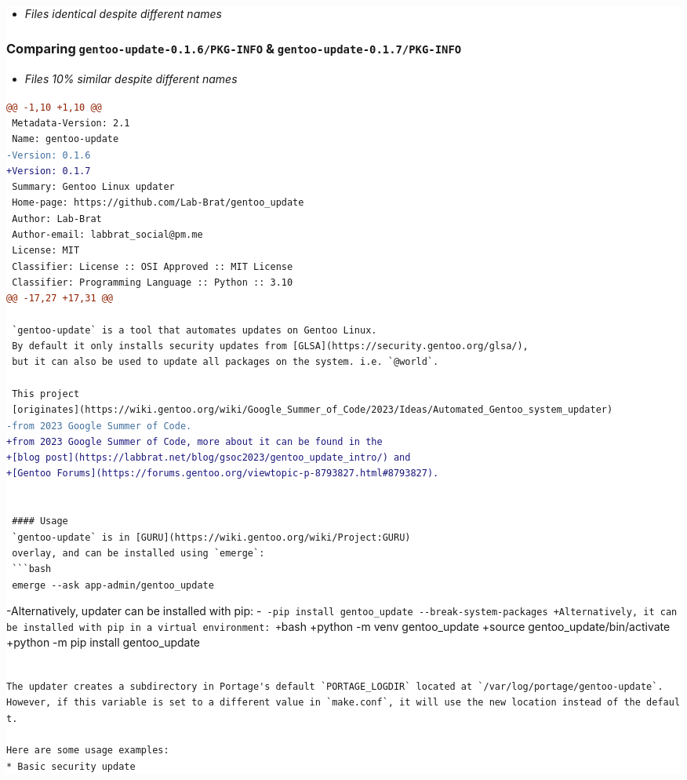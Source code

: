  * *Files identical despite different names*

### Comparing `gentoo-update-0.1.6/PKG-INFO` & `gentoo-update-0.1.7/PKG-INFO`

 * *Files 10% similar despite different names*

```diff
@@ -1,10 +1,10 @@
 Metadata-Version: 2.1
 Name: gentoo-update
-Version: 0.1.6
+Version: 0.1.7
 Summary: Gentoo Linux updater
 Home-page: https://github.com/Lab-Brat/gentoo_update
 Author: Lab-Brat
 Author-email: labbrat_social@pm.me
 License: MIT
 Classifier: License :: OSI Approved :: MIT License
 Classifier: Programming Language :: Python :: 3.10
@@ -17,27 +17,31 @@
 
 `gentoo-update` is a tool that automates updates on Gentoo Linux. 
 By default it only installs security updates from [GLSA](https://security.gentoo.org/glsa/), 
 but it can also be used to update all packages on the system. i.e. `@world`.  
 
 This project 
 [originates](https://wiki.gentoo.org/wiki/Google_Summer_of_Code/2023/Ideas/Automated_Gentoo_system_updater) 
-from 2023 Google Summer of Code.
+from 2023 Google Summer of Code, more about it can be found in the 
+[blog post](https://labbrat.net/blog/gsoc2023/gentoo_update_intro/) and 
+[Gentoo Forums](https://forums.gentoo.org/viewtopic-p-8793827.html#8793827).  
 
 
 #### Usage
 `gentoo-update` is in [GURU](https://wiki.gentoo.org/wiki/Project:GURU) 
 overlay, and can be installed using `emerge`:
 ```bash
 emerge --ask app-admin/gentoo_update
 ```
 
-Alternatively, updater can be installed with pip:
-```
-pip install gentoo_update --break-system-packages
+Alternatively, it can be installed with pip in a virtual environment:
+```bash
+python -m venv gentoo_update
+source gentoo_update/bin/activate
+python -m pip install gentoo_update
 ```
 
 The updater creates a subdirectory in Portage's default `PORTAGE_LOGDIR` located at `/var/log/portage/gentoo-update`. 
 However, if this variable is set to a different value in `make.conf`, it will use the new location instead of the default.  
 
 Here are some usage examples:
 * Basic security update
```
